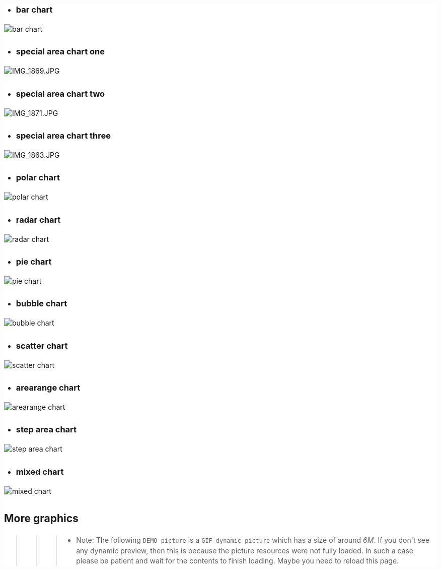 - ### bar chart

![bar chart](https://github.com/AAChartModel/loadHtmlCssJsDemo-master/blob/master/AAInfographics/BarChart.png)

- ### special area chart one

![IMG_1869.JPG](https://github.com/AAChartModel/loadHtmlCssJsDemo-master/blob/master/IMG_1482.JPG)

- ### special area chart two

![IMG_1871.JPG](https://github.com/AAChartModel/loadHtmlCssJsDemo-master/blob/master/AAInfographics/AreaChartOne.png)


- ### special area chart three

![IMG_1863.JPG](https://github.com/AAChartModel/loadHtmlCssJsDemo-master/blob/master/AAInfographics/AreaChartTwo.png)

- ### polar chart

![polar chart](https://github.com/AAChartModel/loadHtmlCssJsDemo-master/blob/master/AAInfographics/PolarChart.png)

- ### radar chart

![radar chart](https://github.com/AAChartModel/loadHtmlCssJsDemo-master/blob/master/AAInfographics/RadarChart.png)

- ### pie chart

![pie chart](https://github.com/AAChartModel/loadHtmlCssJsDemo-master/blob/master/AAInfographics/PieChart.png)

- ### bubble chart

![bubble chart](https://github.com/AAChartModel/loadHtmlCssJsDemo-master/blob/master/AAInfographics/BubbleChart.png)

- ### scatter chart

![scatter chart](https://github.com/AAChartModel/loadHtmlCssJsDemo-master/blob/master/AAInfographics/ScatterChart.png)

- ### arearange chart

![arearange chart](https://github.com/AAChartModel/loadHtmlCssJsDemo-master/blob/master/AAInfographics/ArearangeChart.png)

- ### step area chart

![step area chart](https://github.com/AAChartModel/loadHtmlCssJsDemo-master/blob/master/AAInfographics/StepAreaChart.png)

- ### mixed chart

![mixed chart](https://github.com/AAChartModel/loadHtmlCssJsDemo-master/blob/master/AAInfographics/MixedChart.png)

## More graphics

>>> * Note: The following `DEMO picture` is a `GIF dynamic picture` which has a size of around *6M*. If you don't see any dynamic preview, then this is because the picture resources were not fully loaded. In such a case please be patient and wait for the contents to finish loading. Maybe you need to reload this page.
